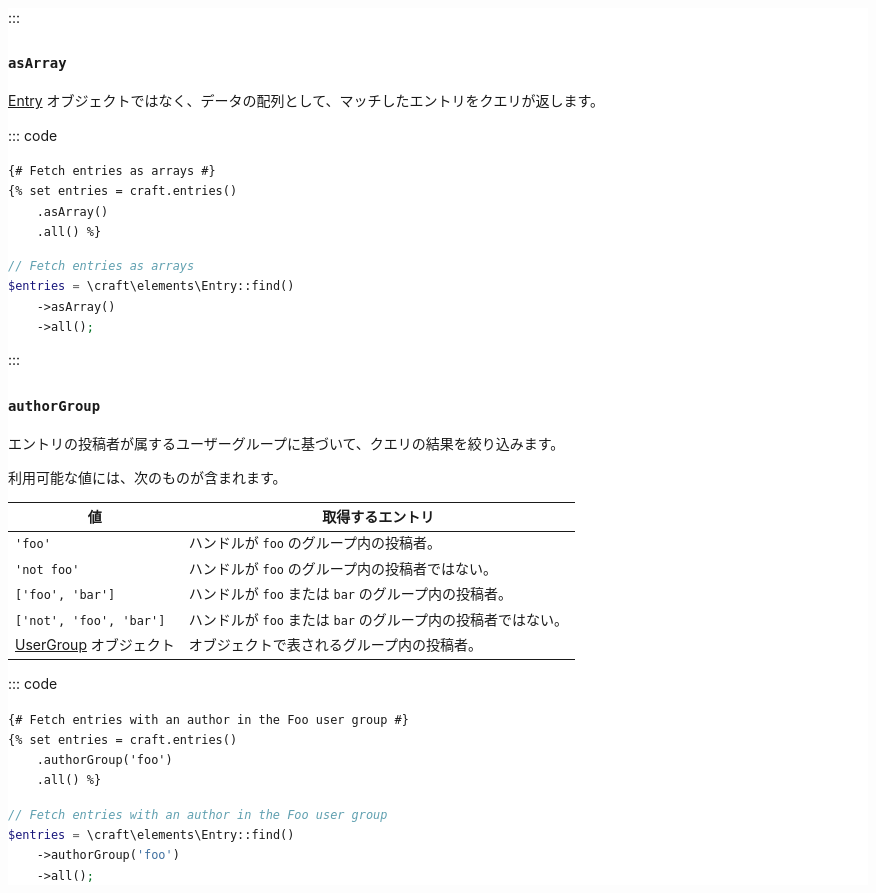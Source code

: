 :::

### `asArray`

[Entry](api:craft\elements\Entry) オブジェクトではなく、データの配列として、マッチしたエントリをクエリが返します。

::: code

```twig
{# Fetch entries as arrays #}
{% set entries = craft.entries()
    .asArray()
    .all() %}
```

```php
// Fetch entries as arrays
$entries = \craft\elements\Entry::find()
    ->asArray()
    ->all();
```

:::

### `authorGroup`

エントリの投稿者が属するユーザーグループに基づいて、クエリの結果を絞り込みます。

利用可能な値には、次のものが含まれます。

| 値 | 取得するエントリ
| - | -
| `'foo'` | ハンドルが `foo` のグループ内の投稿者。
| `'not foo'` | ハンドルが `foo` のグループ内の投稿者ではない。
| `['foo', 'bar']` | ハンドルが `foo` または `bar` のグループ内の投稿者。
| `['not', 'foo', 'bar']` | ハンドルが `foo` または `bar` のグループ内の投稿者ではない。
| [UserGroup](api:craft\models\UserGroup) オブジェクト | オブジェクトで表されるグループ内の投稿者。

::: code

```twig
{# Fetch entries with an author in the Foo user group #}
{% set entries = craft.entries()
    .authorGroup('foo')
    .all() %}
```

```php
// Fetch entries with an author in the Foo user group
$entries = \craft\elements\Entry::find()
    ->authorGroup('foo')
    ->all();
```
